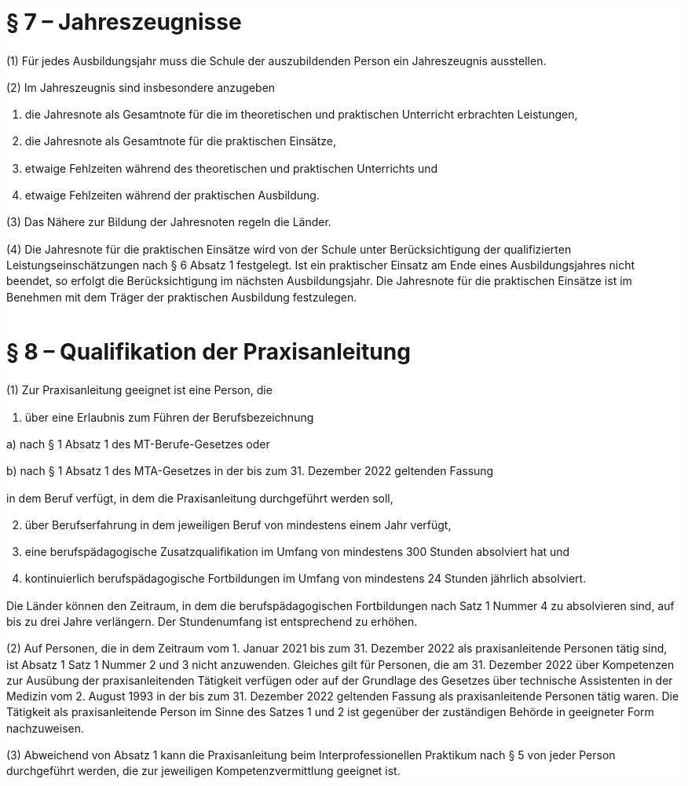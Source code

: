 # § 7 – Jahreszeugnisse

(1) Für jedes Ausbildungsjahr muss die Schule der auszubildenden Person ein Jahreszeugnis ausstellen.

(2) Im Jahreszeugnis sind insbesondere anzugeben

1. die Jahresnote als Gesamtnote für die im theoretischen und praktischen Unterricht erbrachten Leistungen,

2. die Jahresnote als Gesamtnote für die praktischen Einsätze,

3. etwaige Fehlzeiten während des theoretischen und praktischen Unterrichts und

4. etwaige Fehlzeiten während der praktischen Ausbildung.

(3) Das Nähere zur Bildung der Jahresnoten regeln die Länder.

(4) Die Jahresnote für die praktischen Einsätze wird von der Schule unter Berücksichtigung der qualifizierten Leistungseinschätzungen nach § 6 Absatz 1 festgelegt. Ist ein praktischer Einsatz am Ende eines Ausbildungsjahres nicht beendet, so erfolgt die Berücksichtigung im nächsten Ausbildungsjahr. Die Jahresnote für die praktischen Einsätze ist im Benehmen mit dem Träger der praktischen Ausbildung festzulegen.

# § 8 – Qualifikation der Praxisanleitung

(1) Zur Praxisanleitung geeignet ist eine Person, die

1. über eine Erlaubnis zum Führen der Berufsbezeichnung

a) nach § 1 Absatz 1 des MT-Berufe-Gesetzes oder

b) nach § 1 Absatz 1 des MTA-Gesetzes in der bis zum 31. Dezember 2022 geltenden Fassung

in dem Beruf verfügt, in dem die Praxisanleitung durchgeführt werden soll,

2. über Berufserfahrung in dem jeweiligen Beruf von mindestens einem Jahr verfügt,

3. eine berufspädagogische Zusatzqualifikation im Umfang von mindestens 300 Stunden absolviert hat und

4. kontinuierlich berufspädagogische Fortbildungen im Umfang von mindestens 24 Stunden jährlich absolviert.

Die Länder können den Zeitraum, in dem die berufspädagogischen Fortbildungen nach Satz 1 Nummer 4 zu absolvieren sind, auf bis zu drei Jahre verlängern. Der Stundenumfang ist entsprechend zu erhöhen.

(2) Auf Personen, die in dem Zeitraum vom 1. Januar 2021 bis zum 31. Dezember 2022 als praxisanleitende Personen tätig sind, ist Absatz 1 Satz 1 Nummer 2 und 3 nicht anzuwenden. Gleiches gilt für Personen, die am 31. Dezember 2022 über Kompetenzen zur Ausübung der praxisanleitenden Tätigkeit verfügen oder auf der Grundlage des Gesetzes über technische Assistenten in der Medizin vom 2. August 1993 in der bis zum 31. Dezember 2022 geltenden Fassung als praxisanleitende Personen tätig waren. Die Tätigkeit als praxisanleitende Person im Sinne des Satzes 1 und 2 ist gegenüber der zuständigen Behörde in geeigneter Form nachzuweisen.

(3) Abweichend von Absatz 1 kann die Praxisanleitung beim Interprofessionellen Praktikum nach § 5 von jeder Person durchgeführt werden, die zur jeweiligen Kompetenzvermittlung geeignet ist.
